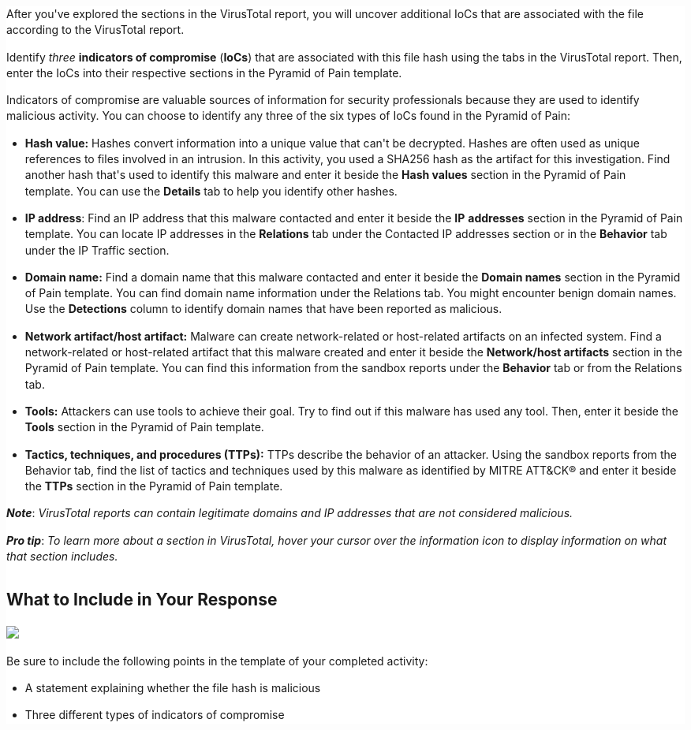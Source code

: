 After you've explored the sections in the VirusTotal report, you will uncover additional IoCs that are associated with the file according to the VirusTotal report.

Identify _three_ **indicators of compromise** (**IoCs**) that are associated with this file hash using the tabs in the VirusTotal report. Then, enter the IoCs into their respective sections in the Pyramid of Pain template.

Indicators of compromise are valuable sources of information for security professionals because they are used to identify malicious activity. You can choose to identify any three of the six types of IoCs found in the Pyramid of Pain:

- **Hash value:** Hashes convert information into a unique value that can't be decrypted. Hashes are often used as unique references to files involved in an intrusion. In this activity, you used a SHA256 hash as the artifact for this investigation. Find another hash that's used to identify this malware and enter it beside the **Hash values** section in the Pyramid of Pain template. You can use the **Details** tab to help you identify other hashes.
    
- **IP address**: Find an IP address that this malware contacted and enter it beside the **IP** **addresses** section in the Pyramid of Pain template. You can locate IP addresses in the **Relations** tab under the Contacted IP addresses section or in the **Behavior** tab under the IP Traffic section.
    
- **Domain name:** Find a domain name that this malware contacted and enter it beside the **Domain names** section in the Pyramid of Pain template. You can find domain name information under the Relations tab. You might encounter benign domain names. Use the **Detections** column to identify domain names that have been reported as malicious.
    
- **Network artifact/host artifact:** Malware can create network-related or host-related artifacts on an infected system. Find a network-related or host-related artifact that this malware created and enter it beside the **Network/host artifacts** section in the Pyramid of Pain template. You can find this information from the sandbox reports under the **Behavior** tab or from the Relations tab.
    
- **Tools:** Attackers can use tools to achieve their goal. Try to find out if this malware has used any tool. Then, enter it beside the **Tools** section in the Pyramid of Pain template.
    
- **Tactics, techniques, and procedures (TTPs):** TTPs describe the behavior of an attacker. Using the sandbox reports from the Behavior tab, find the list of tactics and techniques used by this malware as identified by MITRE ATT&CK® and enter it beside the **TTPs** section in the Pyramid of Pain template. 
    

_**Note**_: _VirusTotal reports can contain legitimate domains and IP addresses that are not considered malicious._ 

_**Pro tip**_: _To learn more about a section in VirusTotal, hover your cursor over the information icon to display information on what that section includes._

## What to Include in Your Response

![](https://d3c33hcgiwev3.cloudfront.net/imageAssetProxy.v1/R3FcA0sQSjeY4rDIOYd2Mw_3b39054f7eff40e0b63c83610937bef1_cwuROrJ5b5HKMFhzlyWAWYWp0pkWbiPF5qTOGj1lBL_z000I9TwSTOnra6uTARQiLw98ECa3bidTn7S-YI1o7UYL17KfIMHjdR3MS5xGF55mmu9eK67b7xoAGH_IgdsNPEPxfMkalk2fNVzeTBfk4C3BQ0qGd2CFo1zHVgS54g5EsV4DDHJ8t1BVVjr5zA?expiry=1716681600000&hmac=IawpiRPRrksXar8uhVY_MVy87IFIEoGJpU2RLCram70)

Be sure to include the following points in the template of your completed activity: 

- A statement explaining whether the file hash is malicious  
    
- Three different types of indicators of compromise